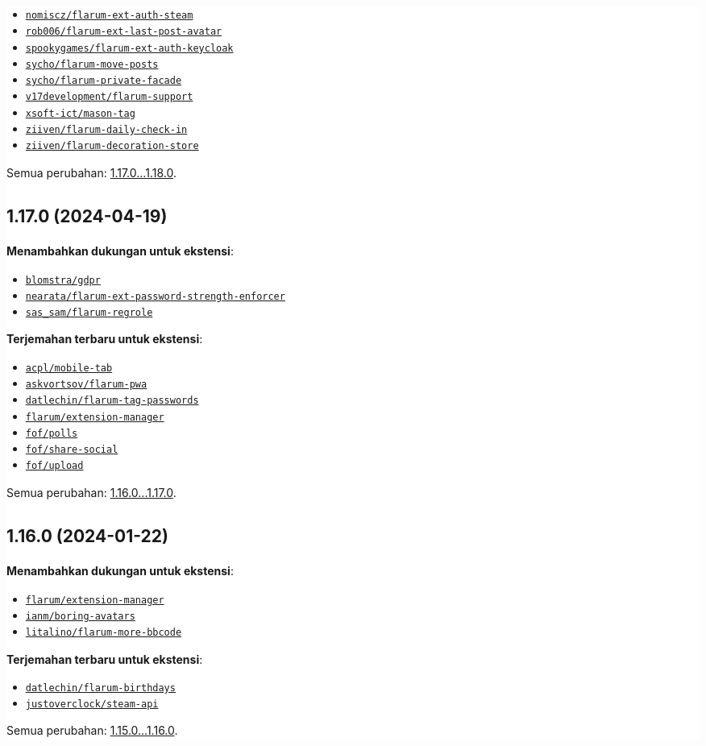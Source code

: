 * [`nomiscz/flarum-ext-auth-steam`](https://github.com/NomisCZ/flarum-ext-auth-steam)
* [`rob006/flarum-ext-last-post-avatar`](https://github.com/rob006-software/flarum-ext-last-post-avatar)
* [`spookygames/flarum-ext-auth-keycloak`](https://github.com/spookygames/flarum-ext-auth-keycloak)
* [`sycho/flarum-move-posts`](https://github.com/SychO9/flarum-move-posts)
* [`sycho/flarum-private-facade`](https://github.com/SychO9/flarum-private-facade)
* [`v17development/flarum-support`](https://flarum.org/extension/v17development/flarum-support)
* [`xsoft-ict/mason-tag`](https://github.com/xsoft-ict/fof-mason-tag)
* [`ziiven/flarum-daily-check-in`](https://github.com/Ziiven/flarum-daily-check-in)
* [`ziiven/flarum-decoration-store`](https://flarum.org/extension/ziiven/flarum-decoration-store)


Semua perubahan: [1.17.0...1.18.0](https://github.com/flarum-lang/indonesian/compare/1.17.0...1.18.0).


1.17.0 (2024-04-19)
-------------------

**Menambahkan dukungan untuk ekstensi**:

* [`blomstra/gdpr`](https://github.com/blomstra/flarum-ext-gdpr)
* [`nearata/flarum-ext-password-strength-enforcer`](https://github.com/Nearata/flarum-ext-password-strength-enforcer)
* [`sas_sam/flarum-regrole`](https://github.com/SasSam/flarum-regrole)


**Terjemahan terbaru untuk ekstensi**:

* [`acpl/mobile-tab`](https://github.com/android-com-pl/mobile-tab)
* [`askvortsov/flarum-pwa`](https://github.com/askvortsov1/flarum-pwa)
* [`datlechin/flarum-tag-passwords`](https://github.com/datlechin/flarum-tag-passwords)
* [`flarum/extension-manager`](https://github.com/flarum/extension-manager)
* [`fof/polls`](https://github.com/FriendsOfFlarum/polls)
* [`fof/share-social`](https://github.com/FriendsOfFlarum/share-social)
* [`fof/upload`](https://github.com/FriendsOfFlarum/upload)


Semua perubahan: [1.16.0...1.17.0](https://github.com/flarum-lang/indonesian/compare/1.16.0...1.17.0).


1.16.0 (2024-01-22)
-------------------

**Menambahkan dukungan untuk ekstensi**:

* [`flarum/extension-manager`](https://github.com/flarum/extension-manager)
* [`ianm/boring-avatars`](https://github.com/imorland/flarum-ext-boring-avatars)
* [`litalino/flarum-more-bbcode`](https://github.com/Litalino/flarum-more-bbcode)


**Terjemahan terbaru untuk ekstensi**:

* [`datlechin/flarum-birthdays`](https://github.com/datlechin/flarum-birthdays)
* [`justoverclock/steam-api`](https://extiverse.com/extension/justoverclock/steam-api)


Semua perubahan: [1.15.0...1.16.0](https://github.com/flarum-lang/indonesian/compare/1.15.0...1.16.0).
